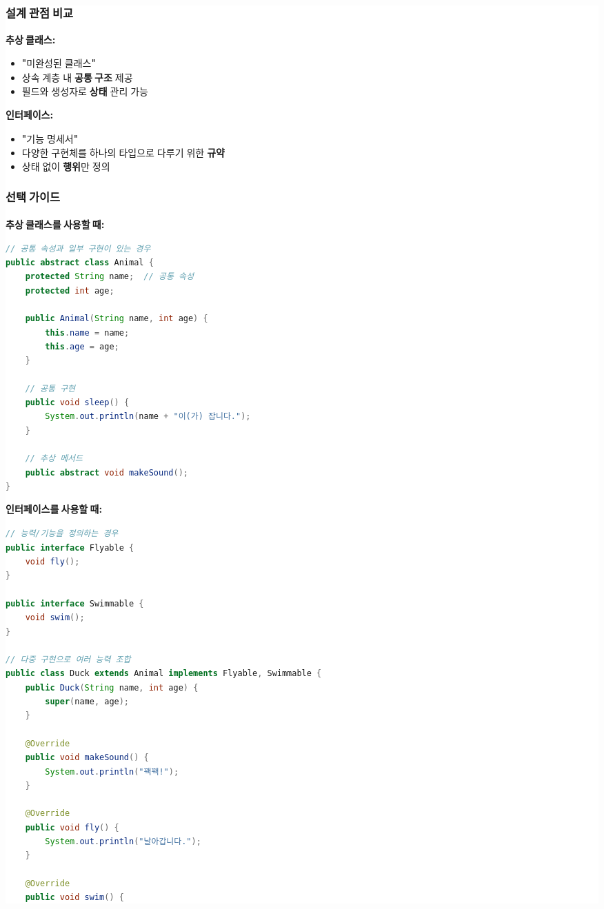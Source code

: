 ### 설계 관점 비교

**추상 클래스:**
- "미완성된 클래스"
- 상속 계층 내 **공통 구조** 제공
- 필드와 생성자로 **상태** 관리 가능

**인터페이스:**
- "기능 명세서"
- 다양한 구현체를 하나의 타입으로 다루기 위한 **규약**
- 상태 없이 **행위**만 정의

### 선택 가이드

**추상 클래스를 사용할 때:**
```java
// 공통 속성과 일부 구현이 있는 경우
public abstract class Animal {
    protected String name;  // 공통 속성
    protected int age;

    public Animal(String name, int age) {
        this.name = name;
        this.age = age;
    }

    // 공통 구현
    public void sleep() {
        System.out.println(name + "이(가) 잡니다.");
    }

    // 추상 메서드
    public abstract void makeSound();
}
```

**인터페이스를 사용할 때:**
```java
// 능력/기능을 정의하는 경우
public interface Flyable {
    void fly();
}

public interface Swimmable {
    void swim();
}

// 다중 구현으로 여러 능력 조합
public class Duck extends Animal implements Flyable, Swimmable {
    public Duck(String name, int age) {
        super(name, age);
    }

    @Override
    public void makeSound() {
        System.out.println("꽥꽥!");
    }

    @Override
    public void fly() {
        System.out.println("날아갑니다.");
    }

    @Override
    public void swim() {
```
